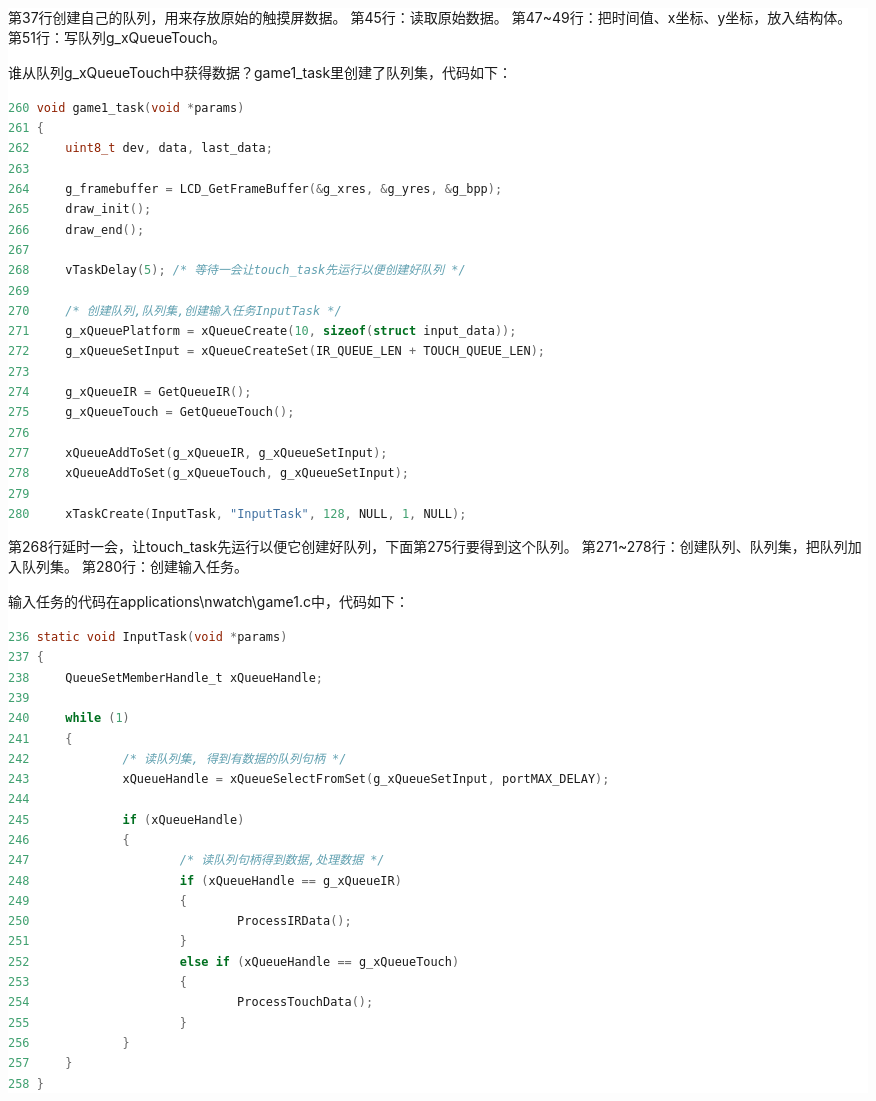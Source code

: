 第37行创建自己的队列，用来存放原始的触摸屏数据。
第45行：读取原始数据。
第47~49行：把时间值、x坐标、y坐标，放入结构体。
第51行：写队列g_xQueueTouch。

谁从队列g_xQueueTouch中获得数据？game1_task里创建了队列集，代码如下：

```c
260 void game1_task(void *params)
261 {
262     uint8_t dev, data, last_data;
263
264     g_framebuffer = LCD_GetFrameBuffer(&g_xres, &g_yres, &g_bpp);
265     draw_init();
266     draw_end();
267
268     vTaskDelay(5); /* 等待一会让touch_task先运行以便创建好队列 */
269
270     /* 创建队列,队列集,创建输入任务InputTask */
271     g_xQueuePlatform = xQueueCreate(10, sizeof(struct input_data));
272     g_xQueueSetInput = xQueueCreateSet(IR_QUEUE_LEN + TOUCH_QUEUE_LEN);
273
274     g_xQueueIR = GetQueueIR();
275     g_xQueueTouch = GetQueueTouch();
276
277     xQueueAddToSet(g_xQueueIR, g_xQueueSetInput);
278     xQueueAddToSet(g_xQueueTouch, g_xQueueSetInput);
279
280     xTaskCreate(InputTask, "InputTask", 128, NULL, 1, NULL);
```

第268行延时一会，让touch_task先运行以便它创建好队列，下面第275行要得到这个队列。
第271~278行：创建队列、队列集，把队列加入队列集。
第280行：创建输入任务。

输入任务的代码在applications\nwatch\game1.c中，代码如下：

```c
236 static void InputTask(void *params)
237 {
238     QueueSetMemberHandle_t xQueueHandle;
239
240     while (1)
241     {
242             /* 读队列集, 得到有数据的队列句柄 */
243             xQueueHandle = xQueueSelectFromSet(g_xQueueSetInput, portMAX_DELAY);
244
245             if (xQueueHandle)
246             {
247                     /* 读队列句柄得到数据,处理数据 */
248                     if (xQueueHandle == g_xQueueIR)
249                     {
250                             ProcessIRData();
251                     }
252                     else if (xQueueHandle == g_xQueueTouch)
253                     {
254                             ProcessTouchData();
255                     }
256             }
257     }
258 }
```
